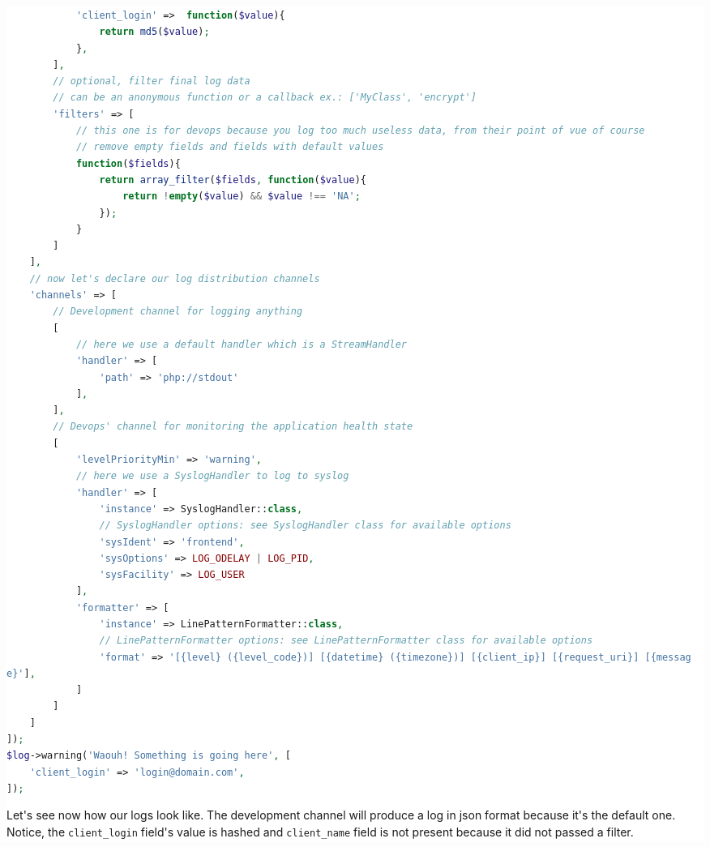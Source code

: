 ```php
            'client_login' =>  function($value){
                return md5($value);
            },
        ],
        // optional, filter final log data
        // can be an anonymous function or a callback ex.: ['MyClass', 'encrypt']
        'filters' => [
            // this one is for devops because you log too much useless data, from their point of vue of course
            // remove empty fields and fields with default values
            function($fields){
                return array_filter($fields, function($value){
                    return !empty($value) && $value !== 'NA';
                });
            }
        ]
    ],
    // now let's declare our log distribution channels
    'channels' => [
        // Development channel for logging anything
        [
            // here we use a default handler which is a StreamHandler
            'handler' => [
                'path' => 'php://stdout'
            ],
        ],
        // Devops' channel for monitoring the application health state
        [
            'levelPriorityMin' => 'warning',
            // here we use a SyslogHandler to log to syslog
            'handler' => [
                'instance' => SyslogHandler::class,
                // SyslogHandler options: see SyslogHandler class for available options
                'sysIdent' => 'frontend',
                'sysOptions' => LOG_ODELAY | LOG_PID,
                'sysFacility' => LOG_USER
            ],
            'formatter' => [
                'instance' => LinePatternFormatter::class,
                // LinePatternFormatter options: see LinePatternFormatter class for available options
                'format' => '[{level} ({level_code})] [{datetime} ({timezone})] [{client_ip}] [{request_uri}] [{message}'],
            ]
        ]
    ]
]);
$log->warning('Waouh! Something is going here', [
    'client_login' => 'login@domain.com',
]);

```
Let's see now how our logs look like. The development channel will produce a log in json format because it's the default one. Notice, the `client_login` field's value is hashed and `client_name` field is not present because it did not passed a filter. 
